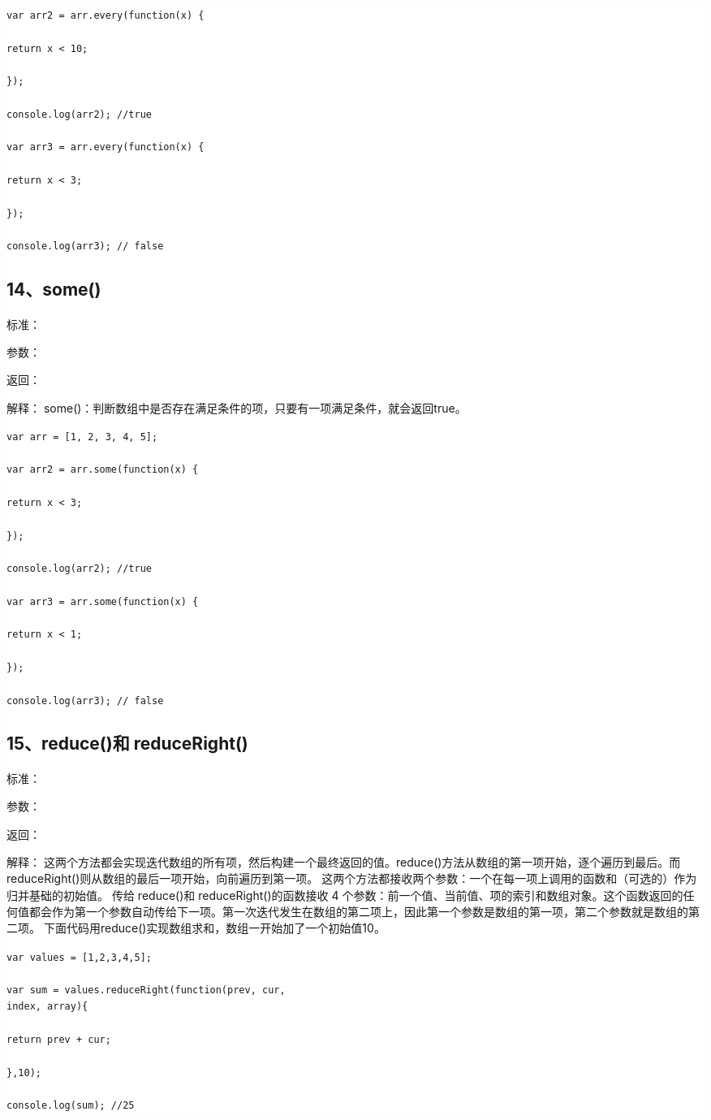 	var arr2 = arr.every(function(x) {
	
	return x < 10;
	
	}); 

	console.log(arr2); //true
	
	var arr3 = arr.every(function(x) {
	
	return x < 3;
	
	}); 
	
	console.log(arr3); // false
	
## 14、some()
标准：

参数：

返回：

解释：
some()：判断数组中是否存在满足条件的项，只要有一项满足条件，就会返回true。

	var arr = [1, 2, 3, 4, 5];
	
	var arr2 = arr.some(function(x) {
	
	return x < 3;
	
	}); 
	
	console.log(arr2); //true
	
	var arr3 = arr.some(function(x) {
	
	return x < 1;
	
	}); 
	
	console.log(arr3); // false
	
## 15、reduce()和 reduceRight()
标准：

参数：

返回：

解释：
这两个方法都会实现迭代数组的所有项，然后构建一个最终返回的值。reduce()方法从数组的第一项开始，逐个遍历到最后。而 reduceRight()则从数组的最后一项开始，向前遍历到第一项。
这两个方法都接收两个参数：一个在每一项上调用的函数和（可选的）作为归并基础的初始值。
传给 reduce()和 reduceRight()的函数接收 4 个参数：前一个值、当前值、项的索引和数组对象。这个函数返回的任何值都会作为第一个参数自动传给下一项。第一次迭代发生在数组的第二项上，因此第一个参数是数组的第一项，第二个参数就是数组的第二项。
下面代码用reduce()实现数组求和，数组一开始加了一个初始值10。

	var values = [1,2,3,4,5];
	
	var sum = values.reduceRight(function(prev, cur, 
	index, array){
	
	return prev + cur;
	
	},10);
	
	console.log(sum); //25

